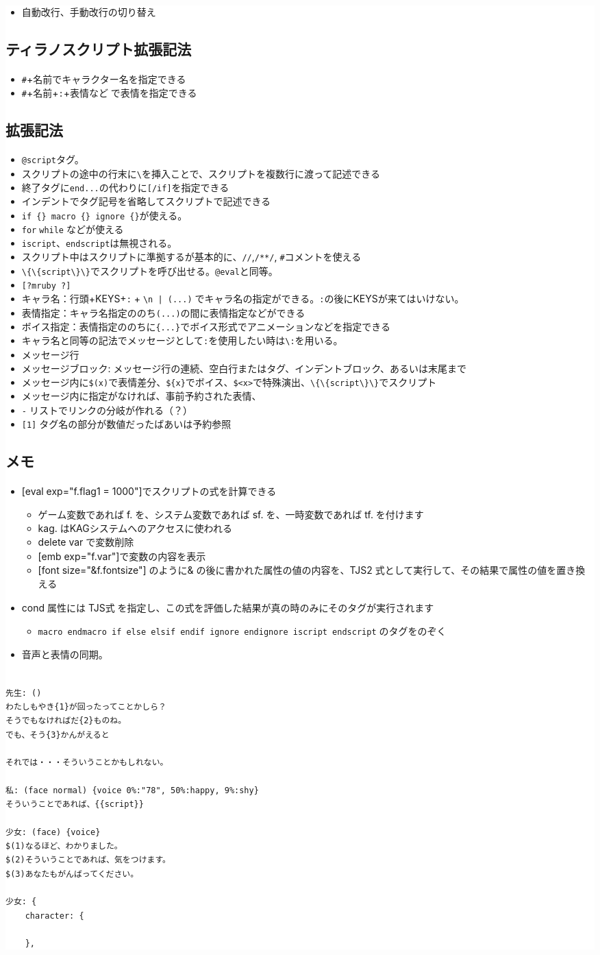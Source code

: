 - 自動改行、手動改行の切り替え

## ティラノスクリプト拡張記法

- `#`+名前でキャラクター名を指定できる
- `#`+名前+`:`+表情など で表情を指定できる

## 拡張記法

- `@script`タグ。
- スクリプトの途中の行末に`\`を挿入ことで、スクリプトを複数行に渡って記述できる
- 終了タグに`end...`の代わりに`[/if]`を指定できる
- インデントでタグ記号を省略してスクリプトで記述できる
- `if {} macro {} ignore {}`が使える。
- `for` `while` などが使える
- `iscript`、`endscript`は無視される。
- スクリプト中はスクリプトに準拠するが基本的に、`//`,`/**/`, `#`コメントを使える
- `\{\{script\}\}`でスクリプトを呼び出せる。`@eval`と同等。
- `[?mruby ?]`
- キャラ名：行頭+KEYS+`:` + `\n | (...)` でキャラ名の指定ができる。`:`の後にKEYSが来てはいけない。
- 表情指定：キャラ名指定ののち`(...)`の間に表情指定などができる
- ボイス指定：表情指定ののちに`{...}`でボイス形式でアニメーションなどを指定できる
- キャラ名と同等の記法でメッセージとして`:`を使用したい時は`\:`を用いる。
- メッセージ行
- メッセージブロック: メッセージ行の連続、空白行またはタグ、インデントブロック、あるいは末尾まで
- メッセージ内に`$(x)`で表情差分、`${x}`でボイス、`$<x>`で特殊演出、`\{\{script\}\}`でスクリプト
- メッセージ内に指定がなければ、事前予約された表情、
- `-` リストでリンクの分岐が作れる（？）
- `[1]` タグ名の部分が数値だったばあいは予約参照

## メモ

- [eval exp="f.flag1 = 1000"]でスクリプトの式を計算できる
    - ゲーム変数であれば f. を、システム変数であれば sf. を、一時変数であれば tf. を付けます
    - kag. はKAGシステムへのアクセスに使われる
    - delete var で変数削除
    - [emb exp="f.var"]で変数の内容を表示
    - [font size="&f.fontsize"] のように& の後に書かれた属性の値の内容を、TJS2 式として実行して、その結果で属性の値を置き換える
- cond 属性には TJS式 を指定し、この式を評価した結果が真の時のみにそのタグが実行されます
    - `macro endmacro if else elsif endif ignore endignore iscript endscript` のタグをのぞく

- 音声と表情の同期。

```

先生: ()
わたしもやき{1}が回ったってことかしら？
そうでもなければだ{2}ものね。
でも、そう{3}かんがえると

それでは・・・そういうことかもしれない。

私: (face normal) {voice 0%:"78", 50%:happy, 9%:shy}
そういうことであれば、{{script}}

少女: (face) {voice}
$(1)なるほど、わかりました。
$(2)そういうことであれば、気をつけます。
$(3)あなたもがんばってください。

少女: {
    character: {

    },
```